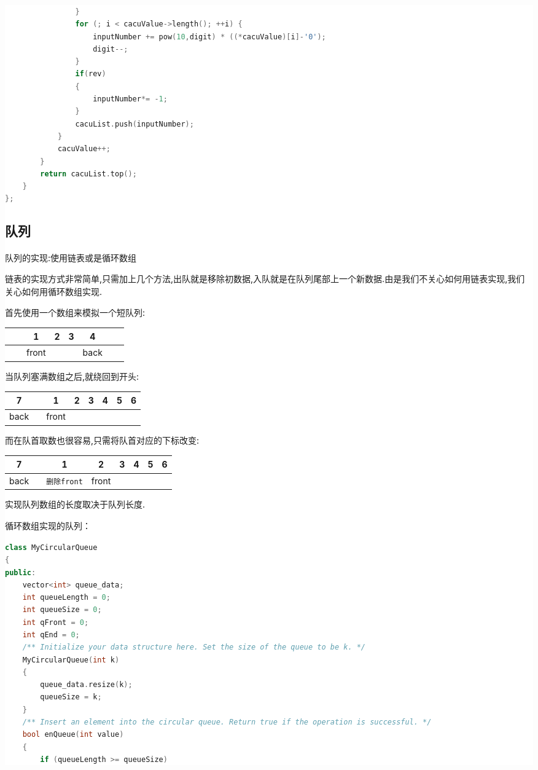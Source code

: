 ```c++
                }
                for (; i < cacuValue->length(); ++i) {
                    inputNumber += pow(10,digit) * ((*cacuValue)[i]-'0');
                    digit--;
                }
                if(rev)
                {
                    inputNumber*= -1;
                }
                cacuList.push(inputNumber);
            }
            cacuValue++;
        }
        return cacuList.top();
    }
};
```



## 队列

队列的实现:使用链表或是循环数组

链表的实现方式非常简单,只需加上几个方法,出队就是移除初数据,入队就是在队列尾部上一个新数据.由是我们不关心如何用链表实现,我们关心如何用循环数组实现.

首先使用一个数组来模拟一个短队列:

|      |      |   1   |  2   |  3   |  4   |      |      |
| ---- | ---- | :---: | :--: | :--: | :--: | ---- | ---- |
|      |      | front |      |      | back |      |      |

当队列塞满数组之后,就绕回到开头:

|  7   |      |   1   |  2   |  3   |  4   |  5   |  6   |
| :--: | ---- | :---: | :--: | :--: | :--: | :--: | :--: |
| back |      | front |      |      |      |      |      |

而在队首取数也很容易,只需将队首对应的下标改变:

|  7   |      |      1      |   2   |  3   |  4   |  5   |  6   |
| :--: | ---- | :---------: | :---: | :--: | :--: | :--: | :--: |
| back |      | `删除front` | front |      |      |      |      |

实现队列数组的长度取决于队列长度.

循环数组实现的队列：

```c++
class MyCircularQueue
{
public:
    vector<int> queue_data;
    int queueLength = 0;
    int queueSize = 0;
    int qFront = 0;
    int qEnd = 0;
    /** Initialize your data structure here. Set the size of the queue to be k. */
    MyCircularQueue(int k)
    {
        queue_data.resize(k);
        queueSize = k;
    }
    /** Insert an element into the circular queue. Return true if the operation is successful. */
    bool enQueue(int value)
    {
        if (queueLength >= queueSize)
```